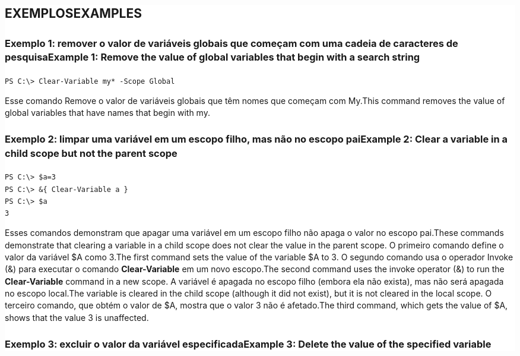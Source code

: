 ## <span data-ttu-id="38bbf-110">EXEMPLOS</span><span class="sxs-lookup"><span data-stu-id="38bbf-110">EXAMPLES</span></span>

### <span data-ttu-id="38bbf-111">Exemplo 1: remover o valor de variáveis globais que começam com uma cadeia de caracteres de pesquisa</span><span class="sxs-lookup"><span data-stu-id="38bbf-111">Example 1: Remove the value of global variables that begin with a search string</span></span>

```
PS C:\> Clear-Variable my* -Scope Global
```

<span data-ttu-id="38bbf-112">Esse comando Remove o valor de variáveis globais que têm nomes que começam com My.</span><span class="sxs-lookup"><span data-stu-id="38bbf-112">This command removes the value of global variables that have names that begin with my.</span></span>

### <span data-ttu-id="38bbf-113">Exemplo 2: limpar uma variável em um escopo filho, mas não no escopo pai</span><span class="sxs-lookup"><span data-stu-id="38bbf-113">Example 2: Clear a variable in a child scope but not the parent scope</span></span>

```
PS C:\> $a=3
PS C:\> &{ Clear-Variable a }
PS C:\> $a
3
```

<span data-ttu-id="38bbf-114">Esses comandos demonstram que apagar uma variável em um escopo filho não apaga o valor no escopo pai.</span><span class="sxs-lookup"><span data-stu-id="38bbf-114">These commands demonstrate that clearing a variable in a child scope does not clear the value in the parent scope.</span></span>
<span data-ttu-id="38bbf-115">O primeiro comando define o valor da variável $A como 3.</span><span class="sxs-lookup"><span data-stu-id="38bbf-115">The first command sets the value of the variable $A to 3.</span></span>
<span data-ttu-id="38bbf-116">O segundo comando usa o operador Invoke (&) para executar o comando **Clear-Variable** em um novo escopo.</span><span class="sxs-lookup"><span data-stu-id="38bbf-116">The second command uses the invoke operator (&) to run the **Clear-Variable** command in a new scope.</span></span>
<span data-ttu-id="38bbf-117">A variável é apagada no escopo filho (embora ela não exista), mas não será apagada no escopo local.</span><span class="sxs-lookup"><span data-stu-id="38bbf-117">The variable is cleared in the child scope (although it did not exist), but it is not cleared in the local scope.</span></span>
<span data-ttu-id="38bbf-118">O terceiro comando, que obtém o valor de $A, mostra que o valor 3 não é afetado.</span><span class="sxs-lookup"><span data-stu-id="38bbf-118">The third command, which gets the value of $A, shows that the value 3 is unaffected.</span></span>

### <span data-ttu-id="38bbf-119">Exemplo 3: excluir o valor da variável especificada</span><span class="sxs-lookup"><span data-stu-id="38bbf-119">Example 3: Delete the value of the specified variable</span></span>
